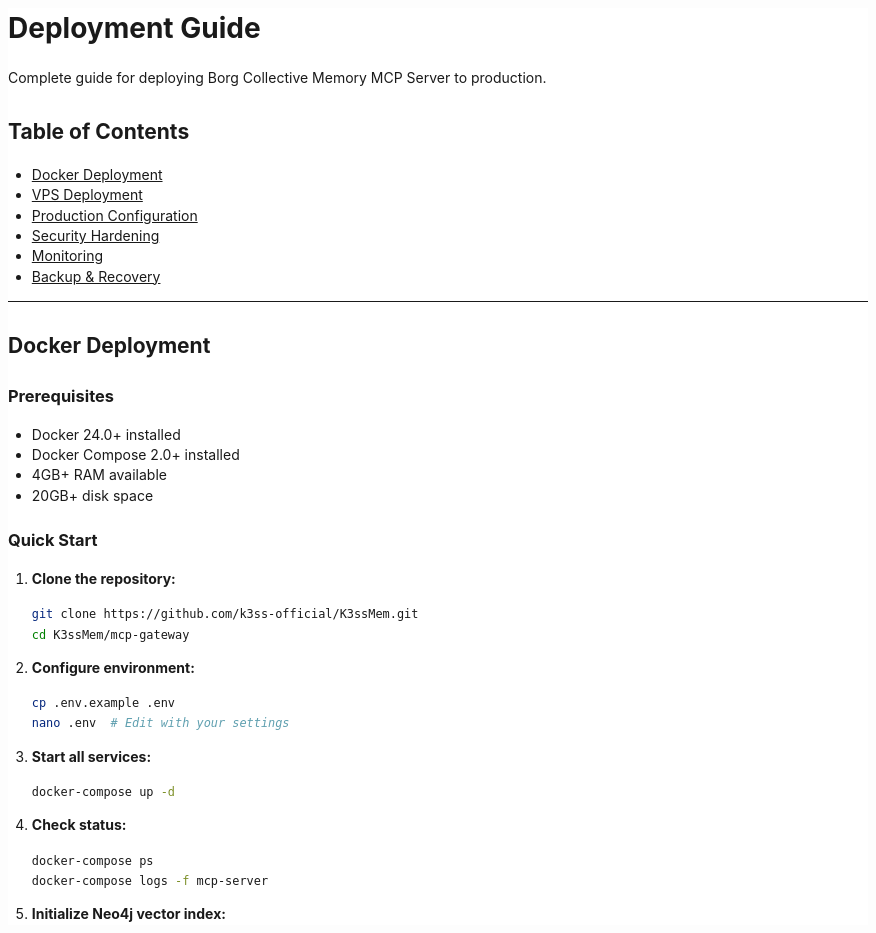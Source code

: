 # Deployment Guide

Complete guide for deploying Borg Collective Memory MCP Server to production.

## Table of Contents

- [Docker Deployment](#docker-deployment)
- [VPS Deployment](#vps-deployment)
- [Production Configuration](#production-configuration)
- [Security Hardening](#security-hardening)
- [Monitoring](#monitoring)
- [Backup & Recovery](#backup--recovery)

---

## Docker Deployment

### Prerequisites

- Docker 24.0+ installed
- Docker Compose 2.0+ installed
- 4GB+ RAM available
- 20GB+ disk space

### Quick Start

1. **Clone the repository:**

   ```bash
   git clone https://github.com/k3ss-official/K3ssMem.git
   cd K3ssMem/mcp-gateway
   ```

2. **Configure environment:**

   ```bash
   cp .env.example .env
   nano .env  # Edit with your settings
   ```

3. **Start all services:**

   ```bash
   docker-compose up -d
   ```

4. **Check status:**

   ```bash
   docker-compose ps
   docker-compose logs -f mcp-server
   ```

5. **Initialize Neo4j vector index:**
